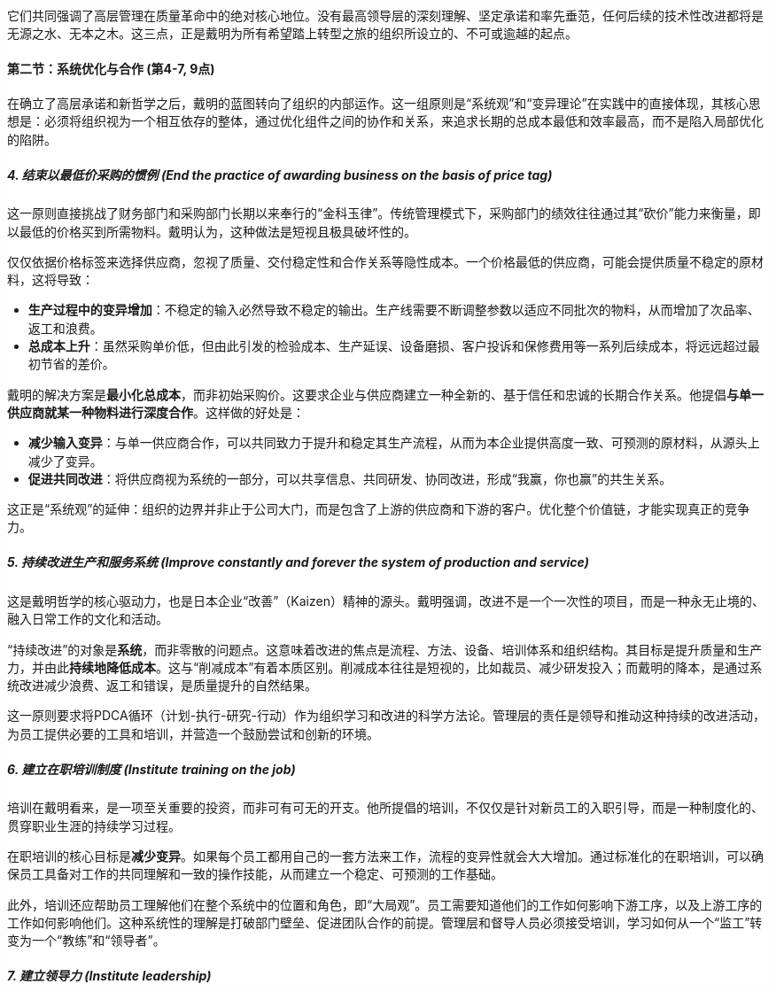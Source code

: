 它们共同强调了高层管理在质量革命中的绝对核心地位。没有最高领导层的深刻理解、坚定承诺和率先垂范，任何后续的技术性改进都将是无源之水、无本之木。这三点，正是戴明为所有希望踏上转型之旅的组织所设立的、不可或逾越的起点。



#### **第二节：系统优化与合作 (第4-7, 9点)**



在确立了高层承诺和新哲学之后，戴明的蓝图转向了组织的内部运作。这一组原则是“系统观”和“变异理论”在实践中的直接体现，其核心思想是：必须将组织视为一个相互依存的整体，通过优化组件之间的协作和关系，来追求长期的总成本最低和效率最高，而不是陷入局部优化的陷阱。



##### **4. 结束以最低价采购的惯例 (End the practice of awarding business on the basis of price tag)**



这一原则直接挑战了财务部门和采购部门长期以来奉行的“金科玉律”。传统管理模式下，采购部门的绩效往往通过其“砍价”能力来衡量，即以最低的价格买到所需物料。戴明认为，这种做法是短视且极具破坏性的。

仅仅依据价格标签来选择供应商，忽视了质量、交付稳定性和合作关系等隐性成本。一个价格最低的供应商，可能会提供质量不稳定的原材料，这将导致：

- **生产过程中的变异增加**：不稳定的输入必然导致不稳定的输出。生产线需要不断调整参数以适应不同批次的物料，从而增加了次品率、返工和浪费。
- **总成本上升**：虽然采购单价低，但由此引发的检验成本、生产延误、设备磨损、客户投诉和保修费用等一系列后续成本，将远远超过最初节省的差价。

戴明的解决方案是**最小化总成本**，而非初始采购价。这要求企业与供应商建立一种全新的、基于信任和忠诚的长期合作关系。他提倡**与单一供应商就某一种物料进行深度合作**。这样做的好处是：

- **减少输入变异**：与单一供应商合作，可以共同致力于提升和稳定其生产流程，从而为本企业提供高度一致、可预测的原材料，从源头上减少了变异。
- **促进共同改进**：将供应商视为系统的一部分，可以共享信息、共同研发、协同改进，形成“我赢，你也赢”的共生关系。

这正是“系统观”的延伸：组织的边界并非止于公司大门，而是包含了上游的供应商和下游的客户。优化整个价值链，才能实现真正的竞争力。



##### **5. 持续改进生产和服务系统 (Improve constantly and forever the system of production and service)**



这是戴明哲学的核心驱动力，也是日本企业“改善”（Kaizen）精神的源头。戴明强调，改进不是一个一次性的项目，而是一种永无止境的、融入日常工作的文化和活动。

“持续改进”的对象是**系统**，而非零散的问题点。这意味着改进的焦点是流程、方法、设备、培训体系和组织结构。其目标是提升质量和生产力，并由此**持续地降低成本**。这与“削减成本”有着本质区别。削减成本往往是短视的，比如裁员、减少研发投入；而戴明的降本，是通过系统改进减少浪费、返工和错误，是质量提升的自然结果。

这一原则要求将PDCA循环（计划-执行-研究-行动）作为组织学习和改进的科学方法论。管理层的责任是领导和推动这种持续的改进活动，为员工提供必要的工具和培训，并营造一个鼓励尝试和创新的环境。



##### **6. 建立在职培训制度 (Institute training on the job)**



培训在戴明看来，是一项至关重要的投资，而非可有可无的开支。他所提倡的培训，不仅仅是针对新员工的入职引导，而是一种制度化的、贯穿职业生涯的持续学习过程。

在职培训的核心目标是**减少变异**。如果每个员工都用自己的一套方法来工作，流程的变异性就会大大增加。通过标准化的在职培训，可以确保员工具备对工作的共同理解和一致的操作技能，从而建立一个稳定、可预测的工作基础。

此外，培训还应帮助员工理解他们在整个系统中的位置和角色，即“大局观”。员工需要知道他们的工作如何影响下游工序，以及上游工序的工作如何影响他们。这种系统性的理解是打破部门壁垒、促进团队合作的前提。管理层和督导人员必须接受培训，学习如何从一个“监工”转变为一个“教练”和“领导者”。



##### **7. 建立领导力 (Institute leadership)**


